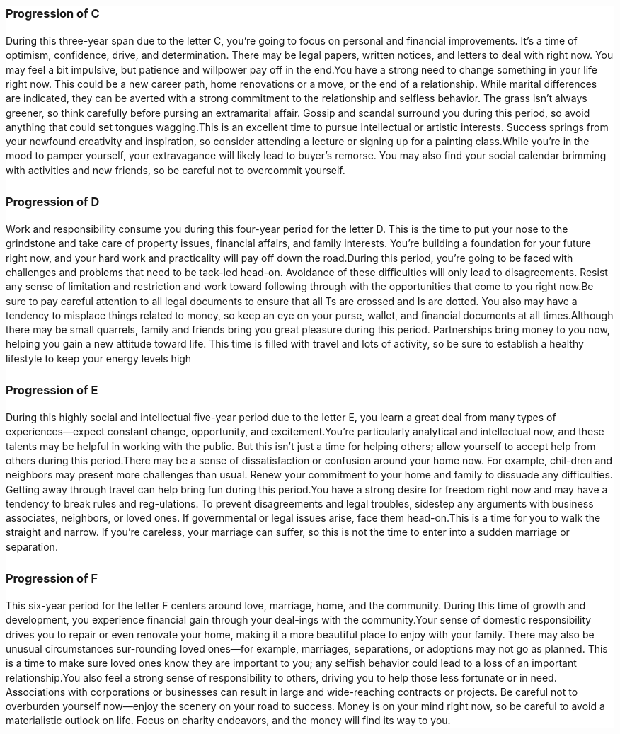 ### Progression of C

During this three-year span due to the letter C, you’re going to focus on personal and financial improvements. It’s a time of optimism, confidence, drive, and determination. There may be legal papers, written notices, and letters to deal with right now. You may feel a bit impulsive, but patience and willpower pay off in the end.You have a strong need to change something in your life right now. This could be a new career path, home renovations or a move, or the end of a relationship. While marital differences are indicated, they can be averted with a strong commitment to the relationship and selfless behavior. The grass isn’t always greener, so think carefully before pursing an extramarital affair. Gossip and scandal surround you during this period, so avoid anything that could set tongues wagging.This is an excellent time to pursue intellectual or artistic interests. Success springs from your newfound creativity and inspiration, so consider attending a lecture or signing up for a painting class.While you’re in the mood to pamper yourself, your extravagance will likely lead to buyer’s remorse. You may also find your social calendar brimming with activities and new friends, so be careful not to overcommit yourself.

### Progression of D

Work and responsibility consume you during this four-year period for the letter D. This is the time to put your nose to the grindstone and take care of property issues, financial affairs, and family interests. You’re building a foundation for your future right now, and your hard work and practicality will pay off down the road.During this period, you’re going to be faced with challenges and problems that need to be tack-led head-on. Avoidance of these difficulties will only lead to disagreements. Resist any sense of limitation and restriction and work toward following through with the opportunities that come to you right now.Be sure to pay careful attention to all legal documents to ensure that all Ts are crossed and Is are dotted. You also may have a tendency to misplace things related to money, so keep an eye on your purse, wallet, and financial documents at all times.Although there may be small quarrels, family and friends bring you great pleasure during this period. Partnerships bring money to you now, helping you gain a new attitude toward life. This time is filled with travel and lots of activity, so be sure to establish a healthy lifestyle to keep your energy levels high

### Progression of E

During this highly social and intellectual five-year period due to the letter E, you learn a great deal from many types of experiences—expect constant change, opportunity, and excitement.You’re particularly analytical and intellectual now, and these talents may be helpful in working with the public. But this isn’t just a time for helping others; allow yourself to accept help from others during this period.There may be a sense of dissatisfaction or confusion around your home now. For example, chil-dren and neighbors may present more challenges than usual. Renew your commitment to your home and family to dissuade any difficulties. Getting away through travel can help bring fun during this period.You have a strong desire for freedom right now and may have a tendency to break rules and reg-ulations. To prevent disagreements and legal troubles, sidestep any arguments with business associates, neighbors, or loved ones. If governmental or legal issues arise, face them head-on.This is a time for you to walk the straight and narrow. If you’re careless, your marriage can suffer, so this is not the time to enter into a sudden marriage or separation.

### Progression of F

This six-year period for the letter F centers around love, marriage, home, and the community. During this time of growth and development, you experience financial gain through your deal-ings with the community.Your sense of domestic responsibility drives you to repair or even renovate your home, making it a more beautiful place to enjoy with your family. There may also be unusual circumstances sur-rounding loved ones—for example, marriages, separations, or adoptions may not go as planned. This is a time to make sure loved ones know they are important to you; any selfish behavior could lead to a loss of an important relationship.You also feel a strong sense of responsibility to others, driving you to help those less fortunate or in need. Associations with corporations or businesses can result in large and wide-reaching contracts or projects. Be careful not to overburden yourself now—enjoy the scenery on your road to success. Money is on your mind right now, so be careful to avoid a materialistic outlook on life. Focus on charity endeavors, and the money will find its way to you.
